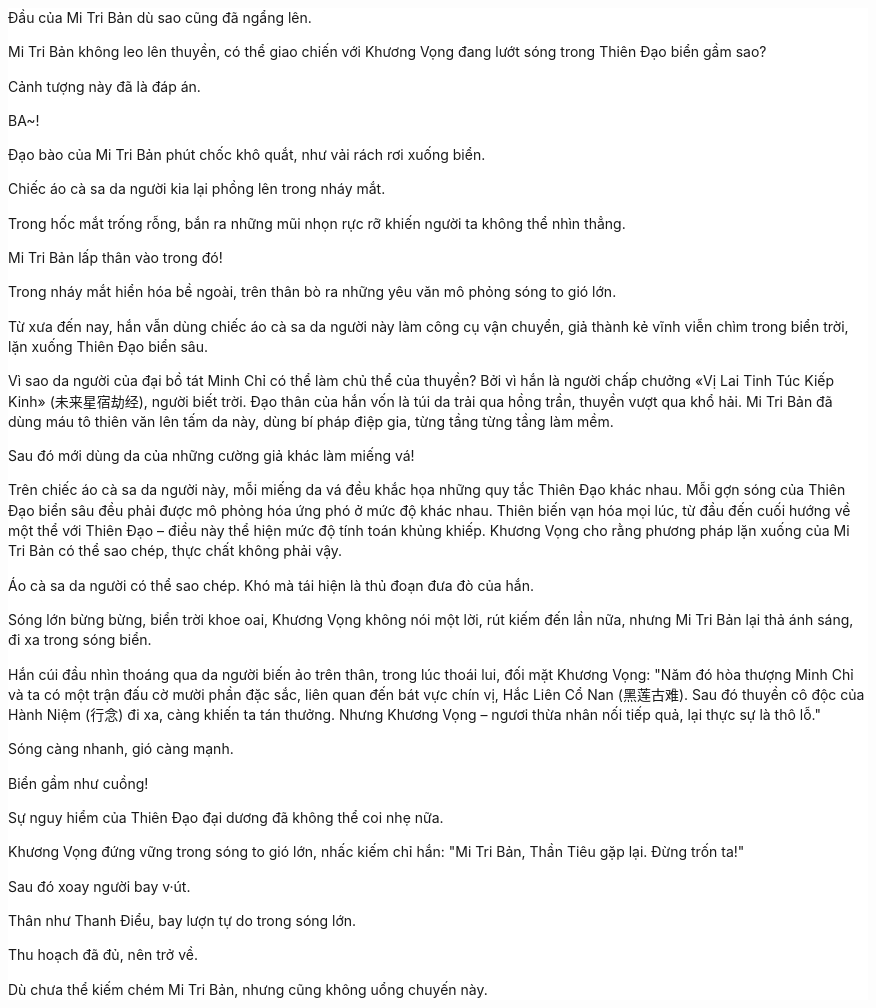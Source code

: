 Đầu của Mi Tri Bản dù sao cũng đã ngẩng lên.

Mi Tri Bản không leo lên thuyền, có thể giao chiến với Khương Vọng đang lướt sóng trong Thiên Đạo biển gầm sao?

Cảnh tượng này đã là đáp án.

BA~!

Đạo bào của Mi Tri Bản phút chốc khô quắt, như vải rách rơi xuống biển.

Chiếc áo cà sa da người kia lại phồng lên trong nháy mắt.

Trong hốc mắt trống rỗng, bắn ra những mũi nhọn rực rỡ khiến người ta không thể nhìn thẳng.

Mi Tri Bản lấp thân vào trong đó!

Trong nháy mắt hiển hóa bề ngoài, trên thân bò ra những yêu văn mô phỏng sóng to gió lớn.

Từ xưa đến nay, hắn vẫn dùng chiếc áo cà sa da người này làm công cụ vận chuyển, giả thành kẻ vĩnh viễn chìm trong biển trời, lặn xuống Thiên Đạo biển sâu.

Vì sao da người của đại bồ tát Minh Chỉ có thể làm chủ thể của thuyền? Bởi vì hắn là người chấp chưởng «Vị Lai Tinh Túc Kiếp Kinh» (未来星宿劫经), người biết trời. Đạo thân của hắn vốn là túi da trải qua hồng trần, thuyền vượt qua khổ hải. Mi Tri Bản đã dùng máu tô thiên văn lên tấm da này, dùng bí pháp điệp gia, từng tầng từng tầng làm mềm.

Sau đó mới dùng da của những cường giả khác làm miếng vá!

Trên chiếc áo cà sa da người này, mỗi miếng da vá đều khắc họa những quy tắc Thiên Đạo khác nhau. Mỗi gợn sóng của Thiên Đạo biển sâu đều phải được mô phỏng hóa ứng phó ở mức độ khác nhau. Thiên biến vạn hóa mọi lúc, từ đầu đến cuối hướng về một thể với Thiên Đạo – điều này thể hiện mức độ tính toán khủng khiếp. Khương Vọng cho rằng phương pháp lặn xuống của Mi Tri Bản có thể sao chép, thực chất không phải vậy.

Áo cà sa da người có thể sao chép. Khó mà tái hiện là thủ đoạn đưa đò của hắn.

Sóng lớn bừng bừng, biển trời khoe oai, Khương Vọng không nói một lời, rút kiếm đến lần nữa, nhưng Mi Tri Bản lại thả ánh sáng, đi xa trong sóng biển.

Hắn cúi đầu nhìn thoáng qua da người biến ảo trên thân, trong lúc thoái lui, đối mặt Khương Vọng: "Năm đó hòa thượng Minh Chỉ và ta có một trận đấu cờ mười phần đặc sắc, liên quan đến bát vực chín vị, Hắc Liên Cổ Nan (黑莲古难). Sau đó thuyền cô độc của Hành Niệm (行念) đi xa, càng khiến ta tán thưởng. Nhưng Khương Vọng – ngươi thừa nhân nối tiếp quả, lại thực sự là thô lỗ."

Sóng càng nhanh, gió càng mạnh.

Biển gầm như cuồng!

Sự nguy hiểm của Thiên Đạo đại dương đã không thể coi nhẹ nữa.

Khương Vọng đứng vững trong sóng to gió lớn, nhấc kiếm chỉ hắn: "Mi Tri Bản, Thần Tiêu gặp lại. Đừng trốn ta!"

Sau đó xoay người bay v·út.

Thân như Thanh Điểu, bay lượn tự do trong sóng lớn.

Thu hoạch đã đủ, nên trở về.

Dù chưa thể kiếm chém Mi Tri Bản, nhưng cũng không uổng chuyến này.
